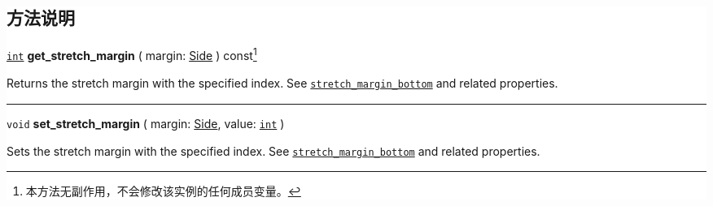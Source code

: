 ## 方法说明

<div id="_class_textureprogressbar_method_get_stretch_margin"></div>

[`int`](class_int.md) **get_stretch_margin** ( margin: [Side](#enum_@globalscope_side) ) const[^const]<div id="class_textureprogressbar_method_get_stretch_margin"></div>

Returns the stretch margin with the specified index. See [`stretch_margin_bottom`](#class_textureprogressbar_property_stretch_margin_bottom) and related properties.



---

<div id="_class_textureprogressbar_method_set_stretch_margin"></div>

`void` **set_stretch_margin** ( margin: [Side](#enum_@globalscope_side), value: [`int`](class_int.md) )<div id="class_textureprogressbar_method_set_stretch_margin"></div>

Sets the stretch margin with the specified index. See [`stretch_margin_bottom`](#class_textureprogressbar_property_stretch_margin_bottom) and related properties.

[^virtual]: 本方法通常需要用户覆盖才能生效。
[^const]: 本方法无副作用，不会修改该实例的任何成员变量。
[^vararg]: 本方法除了能接受在此处描述的参数外，还能够继续接受任意数量的参数。
[^constructor]: 本方法用于构造某个类型。
[^static]: 调用本方法无需实例，可直接使用类名进行调用。
[^operator]: 本方法描述的是使用本类型作为左操作数的有效运算符。
[^bitfield]: 这个值是由下列位标志构成位掩码的整数。
[^void]: 无返回值。

